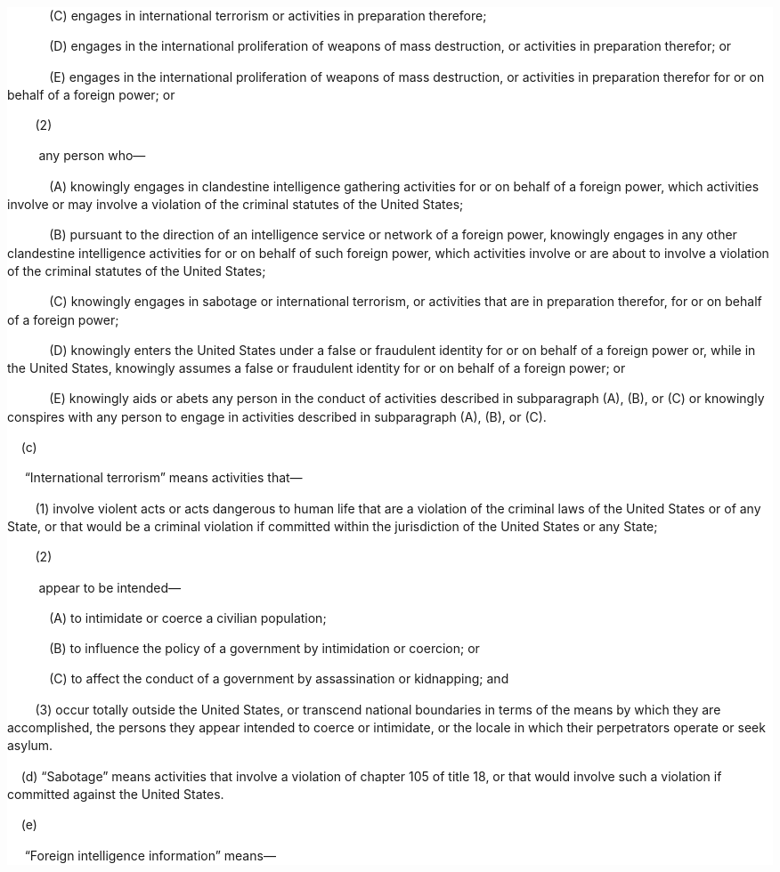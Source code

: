            (C) engages in international terrorism or activities in preparation therefore;

            (D) engages in the international proliferation of weapons of mass destruction, or activities in preparation therefor; or

            (E) engages in the international proliferation of weapons of mass destruction, or activities in preparation therefor for or on behalf of a foreign power; or

        (2)

         any person who—

            (A) knowingly engages in clandestine intelligence gathering activities for or on behalf of a foreign power, which activities involve or may involve a violation of the criminal statutes of the United States;

            (B) pursuant to the direction of an intelligence service or network of a foreign power, knowingly engages in any other clandestine intelligence activities for or on behalf of such foreign power, which activities involve or are about to involve a violation of the criminal statutes of the United States;

            (C) knowingly engages in sabotage or international terrorism, or activities that are in preparation therefor, for or on behalf of a foreign power;

            (D) knowingly enters the United States under a false or fraudulent identity for or on behalf of a foreign power or, while in the United States, knowingly assumes a false or fraudulent identity for or on behalf of a foreign power; or

            (E) knowingly aids or abets any person in the conduct of activities described in subparagraph (A), (B), or (C) or knowingly conspires with any person to engage in activities described in subparagraph (A), (B), or (C).

    (c)

     “International terrorism” means activities that—

        (1) involve violent acts or acts dangerous to human life that are a violation of the criminal laws of the United States or of any State, or that would be a criminal violation if committed within the jurisdiction of the United States or any State;

        (2)

         appear to be intended—

            (A) to intimidate or coerce a civilian population;

            (B) to influence the policy of a government by intimidation or coercion; or

            (C) to affect the conduct of a government by assassination or kidnapping; and

        (3) occur totally outside the United States, or transcend national boundaries in terms of the means by which they are accomplished, the persons they appear intended to coerce or intimidate, or the locale in which their perpetrators operate or seek asylum.

    (d) “Sabotage” means activities that involve a violation of chapter 105 of title 18, or that would involve such a violation if committed against the United States.

    (e)

     “Foreign intelligence information” means—
